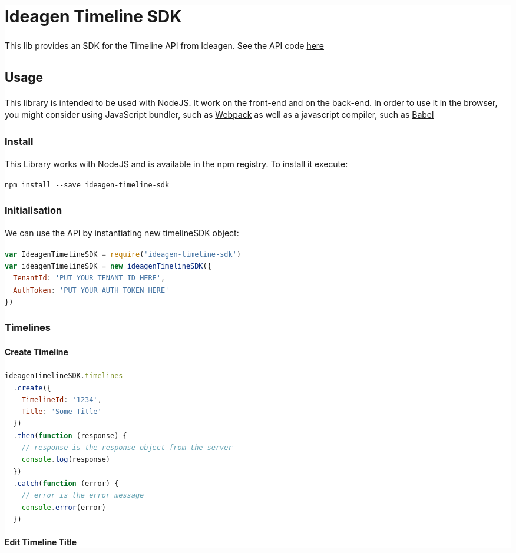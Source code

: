 # Ideagen Timeline SDK

This lib provides an SDK for the Timeline API from Ideagen. See the API code [here](https://github.com/gael-ltd/IdeagenGCU2018)

## Usage

This library is intended to be used with NodeJS. It work on the front-end and on the back-end. In order to use it in the browser, you might consider using JavaScript bundler, such as [Webpack](https://webpack.js.org) as well as a javascript compiler, such as [Babel](https://babeljs.io)

### Install

This Library works with NodeJS and is available in the npm registry. To install it execute:

```
npm install --save ideagen-timeline-sdk
```

### Initialisation

We can use the API by instantiating new timelineSDK object:

```js
var IdeagenTimelineSDK = require('ideagen-timeline-sdk')
var ideagenTimelineSDK = new ideagenTimelineSDK({
  TenantId: 'PUT YOUR TENANT ID HERE',
  AuthToken: 'PUT YOUR AUTH TOKEN HERE'
})
```

### Timelines

#### Create Timeline

```js
ideagenTimelineSDK.timelines
  .create({
    TimelineId: '1234',
    Title: 'Some Title'
  })
  .then(function (response) {
    // response is the response object from the server
    console.log(response)
  })
  .catch(function (error) {
    // error is the error message
    console.error(error)
  })
```

#### Edit Timeline Title
